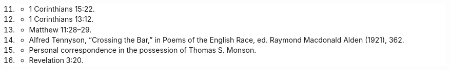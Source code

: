 11. - 1 Corinthians 15:22.
12. - 1 Corinthians 13:12.
13. - Matthew 11:28–29.
14. - Alfred Tennyson, “Crossing the Bar,” in Poems of the English Race, ed. Raymond Macdonald Alden (1921), 362.
15. - Personal correspondence in the possession of Thomas S. Monson.
16. - Revelation 3:20.